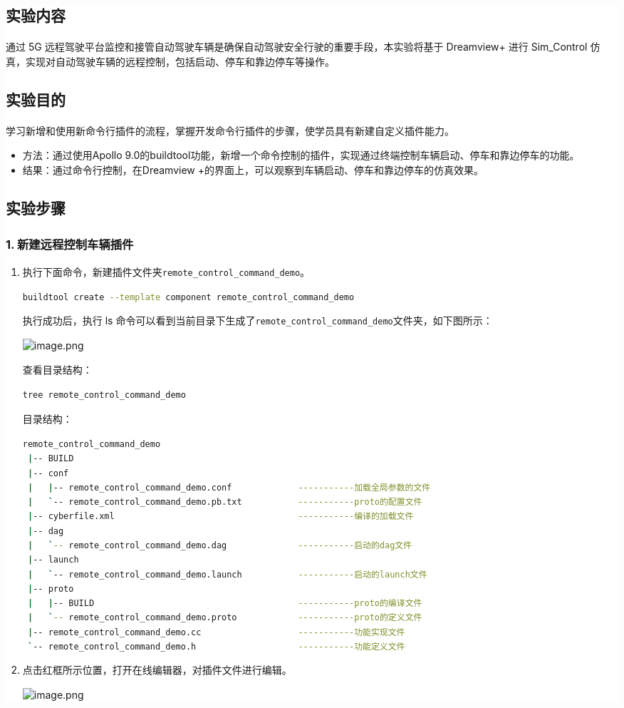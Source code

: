 ## 实验内容

通过 5G 远程驾驶平台监控和接管自动驾驶车辆是确保自动驾驶安全行驶的重要手段，本实验将基于 Dreamview+ 进行 Sim_Control 仿真，实现对自动驾驶车辆的远程控制，包括启动、停车和靠边停车等操作。

## 实验目的

学习新增和使用新命令行插件的流程，掌握开发命令行插件的步骤，使学员具有新建自定义插件能力。

- 方法：通过使用Apollo 9.0的buildtool功能，新增一个命令控制的插件，实现通过终端控制车辆启动、停车和靠边停车的功能。
- 结果：通过命令行控制，在Dreamview +的界面上，可以观察到车辆启动、停车和靠边停车的仿真效果。

## 实验步骤

### 1. 新建远程控制车辆插件

1. 执行下面命令，新建插件文件夹`remote_control_command_demo`。

   ```bash
   buildtool create --template component remote_control_command_demo
   ```

   执行成功后，执行 ls 命令可以看到当前目录下生成了`remote_control_command_demo`文件夹，如下图所示：

   ![image.png](https://bce.bdstatic.com/doc/Apollo-Homepage-Document/Apollo_Beta_Doc/image_c742c5c.png)

   查看目录结构：

   ```bash
   tree remote_control_command_demo
   ```

   目录结构：

   ```bash
   remote_control_command_demo
    |-- BUILD
    |-- conf
    |   |-- remote_control_command_demo.conf             -----------加载全局参数的文件
    |   `-- remote_control_command_demo.pb.txt           -----------proto的配置文件
    |-- cyberfile.xml                                    -----------编译的加载文件
    |-- dag
    |   `-- remote_control_command_demo.dag              -----------启动的dag文件
    |-- launch
    |   `-- remote_control_command_demo.launch           -----------启动的launch文件
    |-- proto
    |   |-- BUILD                                        -----------proto的编译文件
    |   `-- remote_control_command_demo.proto            -----------proto的定义文件
    |-- remote_control_command_demo.cc                   -----------功能实现文件
    `-- remote_control_command_demo.h                    -----------功能定义文件
   ```

2. 点击红框所示位置，打开在线编辑器，对插件文件进行编辑。

   ![image.png](https://bce.bdstatic.com/doc/Apollo-Homepage-Document/Apollo_Beta_Doc/image_73db513.png)
